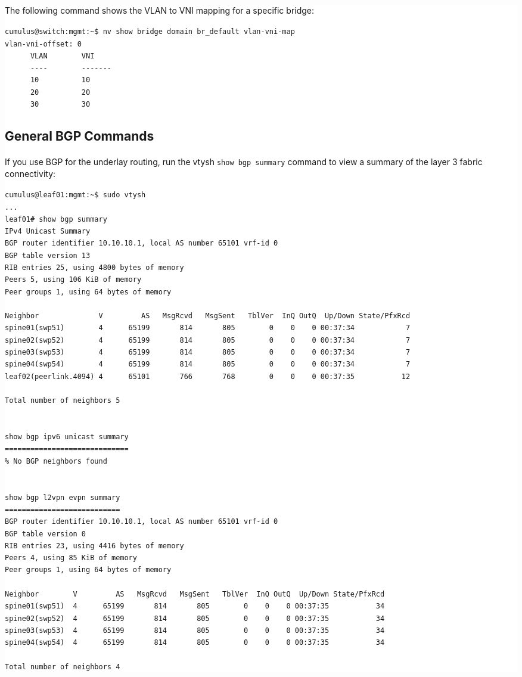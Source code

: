 The following command shows the VLAN to VNI mapping for a specific bridge:

```
cumulus@switch:mgmt:~$ nv show bridge domain br_default vlan-vni-map
vlan-vni-offset: 0         
      VLAN        VNI         
      ----        -------     
      10          10          
      20          20          
      30          30   
```

## General BGP Commands

If you use BGP for the underlay routing, run the vtysh `show bgp summary` command to view a summary of the layer 3 fabric connectivity:

```
cumulus@leaf01:mgmt:~$ sudo vtysh
...
leaf01# show bgp summary
IPv4 Unicast Summary
BGP router identifier 10.10.10.1, local AS number 65101 vrf-id 0
BGP table version 13
RIB entries 25, using 4800 bytes of memory
Peers 5, using 106 KiB of memory
Peer groups 1, using 64 bytes of memory

Neighbor              V         AS   MsgRcvd   MsgSent   TblVer  InQ OutQ  Up/Down State/PfxRcd
spine01(swp51)        4      65199       814       805        0    0    0 00:37:34            7
spine02(swp52)        4      65199       814       805        0    0    0 00:37:34            7
spine03(swp53)        4      65199       814       805        0    0    0 00:37:34            7
spine04(swp54)        4      65199       814       805        0    0    0 00:37:34            7
leaf02(peerlink.4094) 4      65101       766       768        0    0    0 00:37:35           12

Total number of neighbors 5


show bgp ipv6 unicast summary
=============================
% No BGP neighbors found


show bgp l2vpn evpn summary
===========================
BGP router identifier 10.10.10.1, local AS number 65101 vrf-id 0
BGP table version 0
RIB entries 23, using 4416 bytes of memory
Peers 4, using 85 KiB of memory
Peer groups 1, using 64 bytes of memory

Neighbor        V         AS   MsgRcvd   MsgSent   TblVer  InQ OutQ  Up/Down State/PfxRcd
spine01(swp51)  4      65199       814       805        0    0    0 00:37:35           34
spine02(swp52)  4      65199       814       805        0    0    0 00:37:35           34
spine03(swp53)  4      65199       814       805        0    0    0 00:37:35           34
spine04(swp54)  4      65199       814       805        0    0    0 00:37:35           34

Total number of neighbors 4
```
